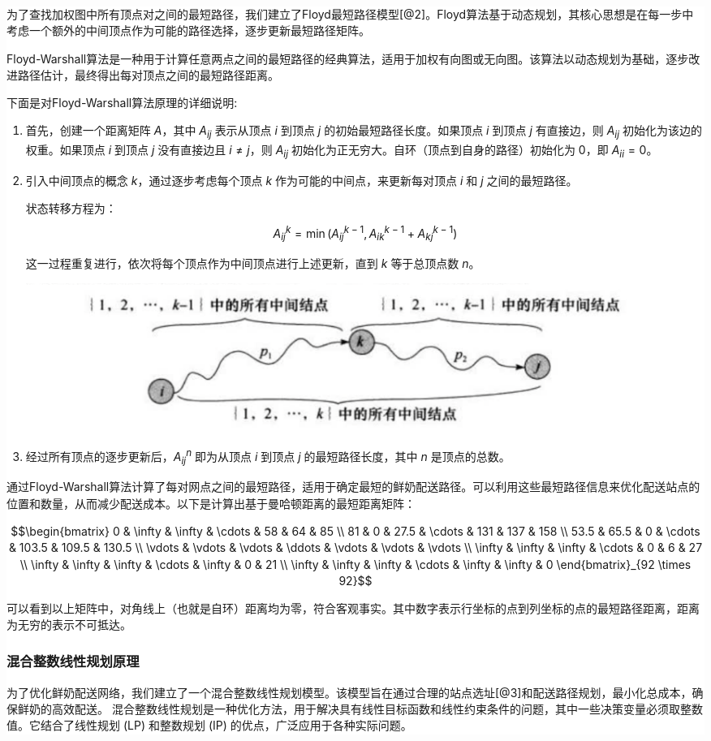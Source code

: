 为了查找加权图中所有顶点对之间的最短路径，我们建立了Floyd最短路径模型[@2]。Floyd算法基于动态规划，其核心思想是在每一步中考虑一个额外的中间顶点作为可能的路径选择，逐步更新最短路径矩阵。

Floyd-Warshall算法是一种用于计算任意两点之间的最短路径的经典算法，适用于加权有向图或无向图。该算法以动态规划为基础，逐步改进路径估计，最终得出每对顶点之间的最短路径距离。

下面是对Floyd-Warshall算法原理的详细说明:

1.  首先，创建一个距离矩阵 $A$，其中 $A_{ij}$ 表示从顶点 $i$ 到顶点 $j$
    的初始最短路径长度。如果顶点 $i$ 到顶点 $j$ 有直接边，则 $A_{ij}$
    初始化为该边的权重。如果顶点 $i$ 到顶点 $j$ 没有直接边且
    $i \neq j$，则 $A_{ij}$
    初始化为正无穷大。自环（顶点到自身的路径）初始化为 0，即
    $A_{ii} = 0$。

2.  引入中间顶点的概念 $k$，通过逐步考虑每个顶点 $k$
    作为可能的中间点，来更新每对顶点 $i$ 和 $j$ 之间的最短路径。

    状态转移方程为：
    $$ A_{ij}^{k} = \min(A_{ij}^{k-1}, A_{ik}^{k-1} + A_{kj}^{k-1}) $$

    这一过程重复进行，依次将每个顶点作为中间顶点进行上述更新，直到 $k$
    等于总顶点数 $n$。

    ![floyd算法原理](../images/基于混合整数线性规划的牛奶配送优化问题/floyd.png)

3.  经过所有顶点的逐步更新后，$A_{ij}^{n}$ 即为从顶点 $i$ 到顶点 $j$
    的最短路径长度，其中 $n$ 是顶点的总数。

通过Floyd-Warshall算法计算了每对网点之间的最短路径，适用于确定最短的鲜奶配送路径。可以利用这些最短路径信息来优化配送站点的位置和数量，从而减少配送成本。以下是计算出基于曼哈顿距离的最短距离矩阵：

$$\begin{bmatrix}
                0 & \infty & \infty & \cdots & 58 & 64 & 85 \\
                81 & 0 & 27.5 & \cdots & 131 & 137 & 158 \\
                53.5 & 65.5 & 0 & \cdots & 103.5 & 109.5 & 130.5 \\
                \vdots & \vdots & \vdots & \ddots & \vdots & \vdots & \vdots \\
                \infty & \infty & \infty & \cdots & 0 & 6 & 27 \\
                \infty & \infty & \infty & \cdots & \infty & 0 & 21 \\
                \infty & \infty & \infty & \cdots & \infty & \infty & 0
            \end{bmatrix}_{92 \times 92}$$

可以看到以上矩阵中，对角线上（也就是自环）距离均为零，符合客观事实。其中数字表示行坐标的点到列坐标的点的最短路径距离，距离为无穷的表示不可抵达。

### 混合整数线性规划原理

为了优化鲜奶配送网络，我们建立了一个混合整数线性规划模型。该模型旨在通过合理的站点选址[@3]和配送路径规划，最小化总成本，确保鲜奶的高效配送。
混合整数线性规划是一种优化方法，用于解决具有线性目标函数和线性约束条件的问题，其中一些决策变量必须取整数值。它结合了线性规划
(LP) 和整数规划 (IP) 的优点，广泛应用于各种实际问题。
